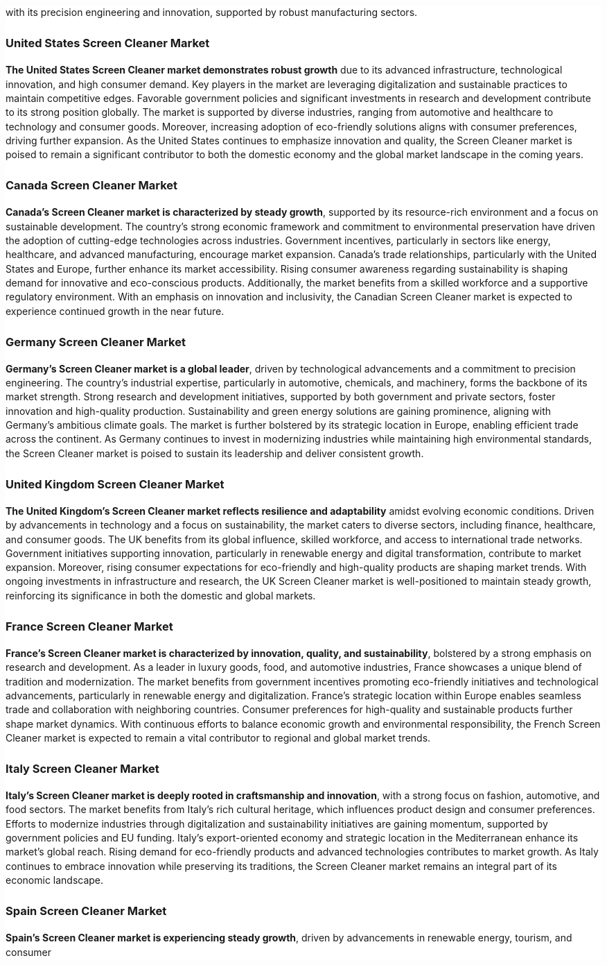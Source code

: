 with its precision engineering and innovation, supported by robust manufacturing sectors.</span></em></p></blockquote><h3><strong>United States Screen Cleaner Market</strong></h3><p><strong>The United States Screen Cleaner market demonstrates robust growth</strong> due to its advanced infrastructure, technological innovation, and high consumer demand. Key players in the market are leveraging digitalization and sustainable practices to maintain competitive edges. Favorable government policies and significant investments in research and development contribute to its strong position globally. The market is supported by diverse industries, ranging from automotive and healthcare to technology and consumer goods. Moreover, increasing adoption of eco-friendly solutions aligns with consumer preferences, driving further expansion. As the United States continues to emphasize innovation and quality, the Screen Cleaner market is poised to remain a significant contributor to both the domestic economy and the global market landscape in the coming years.</p><h3><strong>Canada Screen Cleaner Market</strong></h3><p><strong>Canada&rsquo;s Screen Cleaner market is characterized by steady growth</strong>, supported by its resource-rich environment and a focus on sustainable development. The country&rsquo;s strong economic framework and commitment to environmental preservation have driven the adoption of cutting-edge technologies across industries. Government incentives, particularly in sectors like energy, healthcare, and advanced manufacturing, encourage market expansion. Canada&rsquo;s trade relationships, particularly with the United States and Europe, further enhance its market accessibility. Rising consumer awareness regarding sustainability is shaping demand for innovative and eco-conscious products. Additionally, the market benefits from a skilled workforce and a supportive regulatory environment. With an emphasis on innovation and inclusivity, the Canadian Screen Cleaner market is expected to experience continued growth in the near future.</p><h3><strong>Germany Screen Cleaner Market</strong></h3><p><strong>Germany&rsquo;s Screen Cleaner market is a global leader</strong>, driven by technological advancements and a commitment to precision engineering. The country&rsquo;s industrial expertise, particularly in automotive, chemicals, and machinery, forms the backbone of its market strength. Strong research and development initiatives, supported by both government and private sectors, foster innovation and high-quality production. Sustainability and green energy solutions are gaining prominence, aligning with Germany&rsquo;s ambitious climate goals. The market is further bolstered by its strategic location in Europe, enabling efficient trade across the continent. As Germany continues to invest in modernizing industries while maintaining high environmental standards, the Screen Cleaner market is poised to sustain its leadership and deliver consistent growth.</p><h3><strong>United Kingdom Screen Cleaner Market</strong></h3><p><strong>The United Kingdom&rsquo;s Screen Cleaner market reflects resilience and adaptability</strong> amidst evolving economic conditions. Driven by advancements in technology and a focus on sustainability, the market caters to diverse sectors, including finance, healthcare, and consumer goods. The UK benefits from its global influence, skilled workforce, and access to international trade networks. Government initiatives supporting innovation, particularly in renewable energy and digital transformation, contribute to market expansion. Moreover, rising consumer expectations for eco-friendly and high-quality products are shaping market trends. With ongoing investments in infrastructure and research, the UK Screen Cleaner market is well-positioned to maintain steady growth, reinforcing its significance in both the domestic and global markets.</p><h3><strong>France Screen Cleaner Market</strong></h3><p><strong>France&rsquo;s Screen Cleaner market is characterized by innovation, quality, and sustainability</strong>, bolstered by a strong emphasis on research and development. As a leader in luxury goods, food, and automotive industries, France showcases a unique blend of tradition and modernization. The market benefits from government incentives promoting eco-friendly initiatives and technological advancements, particularly in renewable energy and digitalization. France&rsquo;s strategic location within Europe enables seamless trade and collaboration with neighboring countries. Consumer preferences for high-quality and sustainable products further shape market dynamics. With continuous efforts to balance economic growth and environmental responsibility, the French Screen Cleaner market is expected to remain a vital contributor to regional and global market trends.</p><h3><strong>Italy Screen Cleaner Market</strong></h3><p><strong>Italy&rsquo;s Screen Cleaner market is deeply rooted in craftsmanship and innovation</strong>, with a strong focus on fashion, automotive, and food sectors. The market benefits from Italy&rsquo;s rich cultural heritage, which influences product design and consumer preferences. Efforts to modernize industries through digitalization and sustainability initiatives are gaining momentum, supported by government policies and EU funding. Italy&rsquo;s export-oriented economy and strategic location in the Mediterranean enhance its market&rsquo;s global reach. Rising demand for eco-friendly products and advanced technologies contributes to market growth. As Italy continues to embrace innovation while preserving its traditions, the Screen Cleaner market remains an integral part of its economic landscape.</p><h3><strong>Spain Screen Cleaner Market</strong></h3><p><strong>Spain&rsquo;s Screen Cleaner market is experiencing steady growth</strong>, driven by advancements in renewable energy, tourism, and consumer